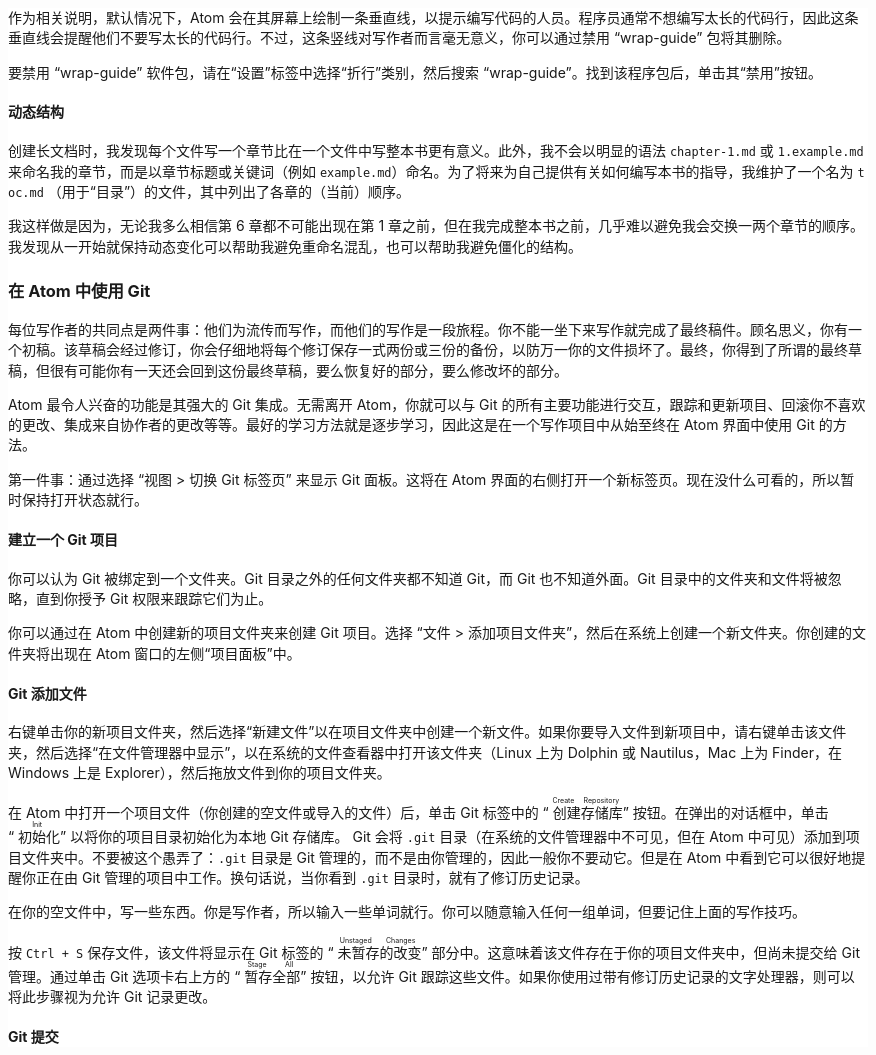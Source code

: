 作为相关说明，默认情况下，Atom 会在其屏幕上绘制一条垂直线，以提示编写代码的人员。程序员通常不想编写太长的代码行，因此这条垂直线会提醒他们不要写太长的代码行。不过，这条竖线对写作者而言毫无意义，你可以通过禁用 “wrap-guide” 包将其删除。


要禁用 “wrap-guide” 软件包，请在“设置”标签中选择“折行”类别，然后搜索 “wrap-guide”。找到该程序包后，单击其“禁用”按钮。


#### 动态结构


创建长文档时，我发现每个文件写一个章节比在一个文件中写整本书更有意义。此外，我不会以明显的语法 `chapter-1.md` 或 `1.example.md` 来命名我的章节，而是以章节标题或关键词（例如 `example.md`）命名。为了将来为自己提供有关如何编写本书的指导，我维护了一个名为 `toc.md` （用于“目录”）的文件，其中列出了各章的（当前）顺序。


我这样做是因为，无论我多么相信第 6 章都不可能出现在第 1 章之前，但在我完成整本书之前，几乎难以避免我会交换一两个章节的顺序。我发现从一开始就保持动态变化可以帮助我避免重命名混乱，也可以帮助我避免僵化的结构。


### 在 Atom 中使用 Git


每位写作者的共同点是两件事：他们为流传而写作，而他们的写作是一段旅程。你不能一坐下来写作就完成了最终稿件。顾名思义，你有一个初稿。该草稿会经过修订，你会仔细地将每个修订保存一式两份或三份的备份，以防万一你的文件损坏了。最终，你得到了所谓的最终草稿，但很有可能你有一天还会回到这份最终草稿，要么恢复好的部分，要么修改坏的部分。


Atom 最令人兴奋的功能是其强大的 Git 集成。无需离开 Atom，你就可以与 Git 的所有主要功能进行交互，跟踪和更新项目、回滚你不喜欢的更改、集成来自协作者的更改等等。最好的学习方法就是逐步学习，因此这是在一个写作项目中从始至终在 Atom 界面中使用 Git 的方法。


第一件事：通过选择 “视图 > 切换 Git 标签页” 来显示 Git 面板。这将在 Atom 界面的右侧打开一个新标签页。现在没什么可看的，所以暂时保持打开状态就行。


#### 建立一个 Git 项目


你可以认为 Git 被绑定到一个文件夹。Git 目录之外的任何文件夹都不知道 Git，而 Git 也不知道外面。Git 目录中的文件夹和文件将被忽略，直到你授予 Git 权限来跟踪它们为止。


你可以通过在 Atom 中创建新的项目文件夹来创建 Git 项目。选择 “文件 > 添加项目文件夹”，然后在系统上创建一个新文件夹。你创建的文件夹将出现在 Atom 窗口的左侧“项目面板”中。


#### Git 添加文件


右键单击你的新项目文件夹，然后选择“新建文件”以在项目文件夹中创建一个新文件。如果你要导入文件到新项目中，请右键单击该文件夹，然后选择“在文件管理器中显示”，以在系统的文件查看器中打开该文件夹（Linux 上为 Dolphin 或 Nautilus，Mac 上为 Finder，在 Windows 上是 Explorer），然后拖放文件到你的项目文件夹。


在 Atom 中打开一个项目文件（你创建的空文件或导入的文件）后，单击 Git 标签中的 “<ruby> 创建存储库 <rt>  Create Repository </rt></ruby>” 按钮。在弹出的对话框中，单击 “<ruby> 初始化 <rt>  Init </rt></ruby>” 以将你的项目目录初始化为本地 Git 存储库。 Git 会将 `.git` 目录（在系统的文件管理器中不可见，但在 Atom 中可见）添加到项目文件夹中。不要被这个愚弄了：`.git` 目录是 Git 管理的，而不是由你管理的，因此一般你不要动它。但是在 Atom 中看到它可以很好地提醒你正在由 Git 管理的项目中工作。换句话说，当你看到 `.git` 目录时，就有了修订历史记录。


在你的空文件中，写一些东西。你是写作者，所以输入一些单词就行。你可以随意输入任何一组单词，但要记住上面的写作技巧。


按 `Ctrl + S` 保存文件，该文件将显示在 Git 标签的 “<ruby> 未暂存的改变 <rt>  Unstaged Changes </rt></ruby>” 部分中。这意味着该文件存在于你的项目文件夹中，但尚未提交给 Git 管理。通过单击 Git 选项卡右上方的 “<ruby> 暂存全部 <rt>  Stage All </rt></ruby>” 按钮，以允许 Git 跟踪这些文件。如果你使用过带有修订历史记录的文字处理器，则可以将此步骤视为允许 Git 记录更改。


#### Git 提交

